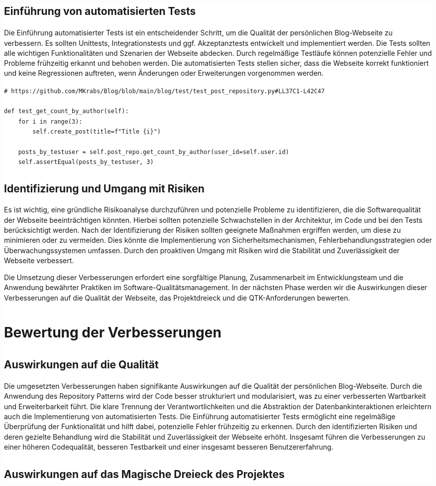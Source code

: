 ## Einführung von automatisierten Tests

Die Einführung automatisierter Tests ist ein entscheidender Schritt, um die Qualität der persönlichen Blog-Webseite zu verbessern. Es sollten Unittests, Integrationstests und ggf. Akzeptanztests entwickelt und implementiert werden. Die Tests sollten alle wichtigen Funktionalitäten und Szenarien der Webseite abdecken. Durch regelmäßige Testläufe können potenzielle Fehler und Probleme frühzeitig erkannt und behoben werden. Die automatisierten Tests stellen sicher, dass die Webseite korrekt funktioniert und keine Regressionen auftreten, wenn Änderungen oder Erweiterungen vorgenommen werden.

```
# https://github.com/MKrabs/Blog/blob/main/blog/test/test_post_repository.py#LL37C1-L42C47

def test_get_count_by_author(self):
    for i in range(3):
        self.create_post(title=f"Title {i}")

    posts_by_testuser = self.post_repo.get_count_by_author(user_id=self.user.id)
    self.assertEqual(posts_by_testuser, 3)
```

## Identifizierung und Umgang mit Risiken

Es ist wichtig, eine gründliche Risikoanalyse durchzuführen und potenzielle Probleme zu identifizieren, die die Softwarequalität der Webseite beeinträchtigen könnten. Hierbei sollten potenzielle Schwachstellen in der Architektur, im Code und bei den Tests berücksichtigt werden. Nach der Identifizierung der Risiken sollten geeignete Maßnahmen ergriffen werden, um diese zu minimieren oder zu vermeiden. Dies könnte die Implementierung von Sicherheitsmechanismen, Fehlerbehandlungsstrategien oder Überwachungssystemen umfassen. Durch den proaktiven Umgang mit Risiken wird die Stabilität und Zuverlässigkeit der Webseite verbessert.

Die Umsetzung dieser Verbesserungen erfordert eine sorgfältige Planung, Zusammenarbeit im Entwicklungsteam und die Anwendung bewährter Praktiken im Software-Qualitätsmanagement. In der nächsten Phase werden wir die Auswirkungen dieser Verbesserungen auf die Qualität der Webseite, das Projektdreieck und die QTK-Anforderungen bewerten.

# Bewertung der Verbesserungen

## Auswirkungen auf die Qualität

Die umgesetzten Verbesserungen haben signifikante Auswirkungen auf die Qualität der persönlichen Blog-Webseite. Durch die Anwendung des Repository Patterns wird der Code besser strukturiert und modularisiert, was zu einer verbesserten Wartbarkeit und Erweiterbarkeit führt. Die klare Trennung der Verantwortlichkeiten und die Abstraktion der Datenbankinteraktionen erleichtern auch die Implementierung von automatisierten Tests. Die Einführung automatisierter Tests ermöglicht eine regelmäßige Überprüfung der Funktionalität und hilft dabei, potenzielle Fehler frühzeitig zu erkennen. Durch den identifizierten Risiken und deren gezielte Behandlung wird die Stabilität und Zuverlässigkeit der Webseite erhöht. Insgesamt führen die Verbesserungen zu einer höheren Codequalität, besseren Testbarkeit und einer insgesamt besseren Benutzererfahrung.

## Auswirkungen auf das Magische Dreieck des Projektes
